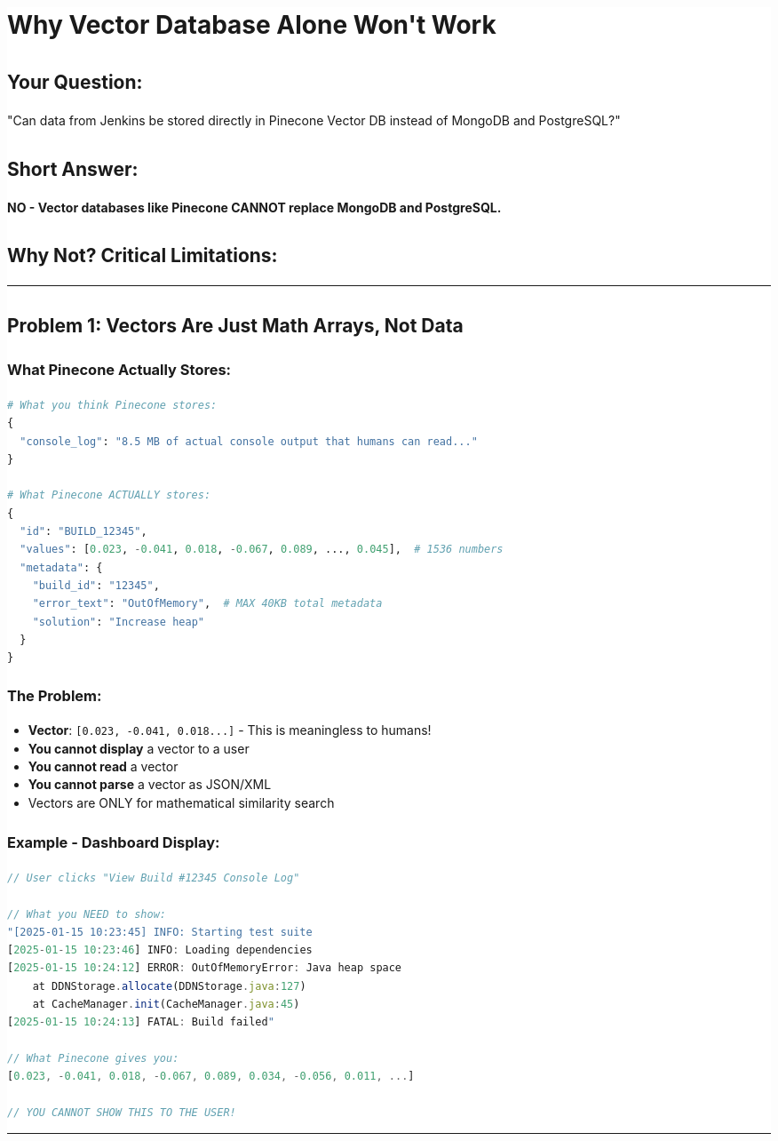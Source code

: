 # Why Vector Database Alone Won't Work

## Your Question:
"Can data from Jenkins be stored directly in Pinecone Vector DB instead of MongoDB and PostgreSQL?"

## Short Answer:
**NO - Vector databases like Pinecone CANNOT replace MongoDB and PostgreSQL.**

## Why Not? Critical Limitations:

---

## Problem 1: Vectors Are Just Math Arrays, Not Data

### What Pinecone Actually Stores:

```python
# What you think Pinecone stores:
{
  "console_log": "8.5 MB of actual console output that humans can read..."
}

# What Pinecone ACTUALLY stores:
{
  "id": "BUILD_12345",
  "values": [0.023, -0.041, 0.018, -0.067, 0.089, ..., 0.045],  # 1536 numbers
  "metadata": {
    "build_id": "12345",
    "error_text": "OutOfMemory",  # MAX 40KB total metadata
    "solution": "Increase heap"
  }
}
```

### The Problem:
- **Vector**: `[0.023, -0.041, 0.018...]` - This is meaningless to humans!
- **You cannot display** a vector to a user
- **You cannot read** a vector
- **You cannot parse** a vector as JSON/XML
- Vectors are ONLY for mathematical similarity search

### Example - Dashboard Display:

```javascript
// User clicks "View Build #12345 Console Log"

// What you NEED to show:
"[2025-01-15 10:23:45] INFO: Starting test suite
[2025-01-15 10:23:46] INFO: Loading dependencies
[2025-01-15 10:24:12] ERROR: OutOfMemoryError: Java heap space
    at DDNStorage.allocate(DDNStorage.java:127)
    at CacheManager.init(CacheManager.java:45)
[2025-01-15 10:24:13] FATAL: Build failed"

// What Pinecone gives you:
[0.023, -0.041, 0.018, -0.067, 0.089, 0.034, -0.056, 0.011, ...]

// YOU CANNOT SHOW THIS TO THE USER!
```

---